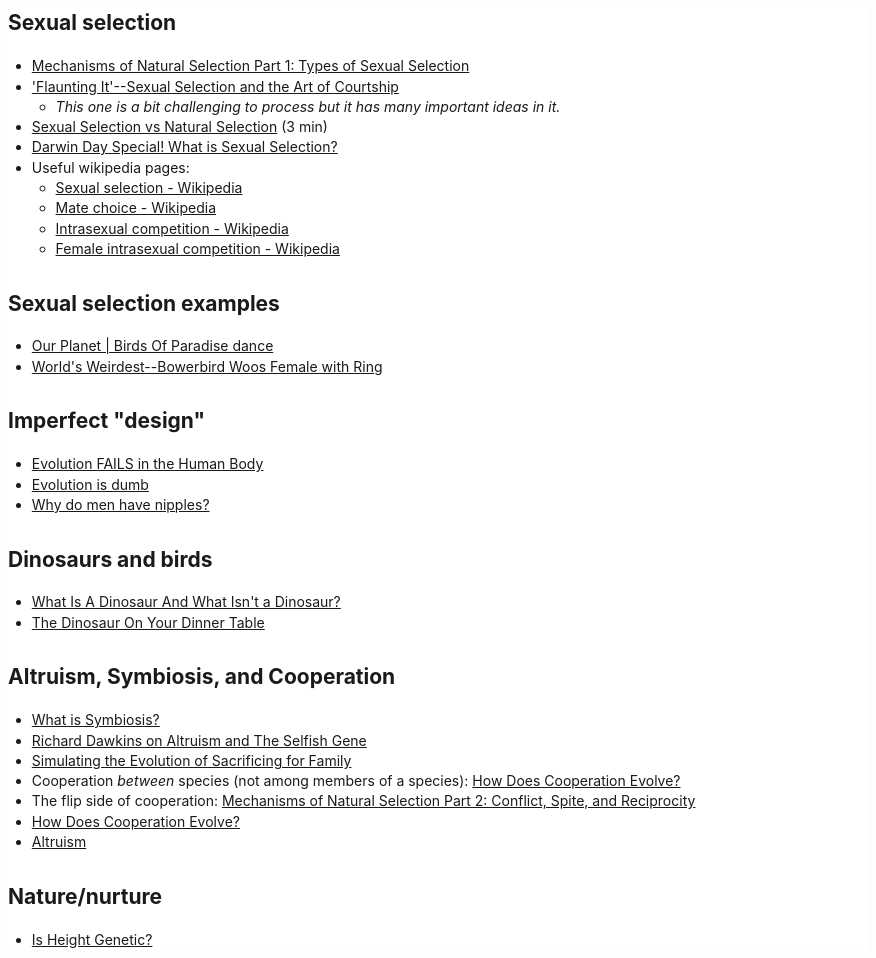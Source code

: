 ## Sexual selection

- [Mechanisms of Natural Selection Part 1: Types of Sexual Selection](https://www.youtube.com/watch?v=Qh9lCV8-TcY)
- ['Flaunting It'--Sexual Selection and the Art of Courtship](http://youtu.be/g3B8hS80k6A)
	- _This one is a bit challenging to process but it has many important ideas in it._
- [Sexual Selection vs Natural Selection](https://youtu.be/SAt0Z9KJkqY) (3 min)
- [Darwin Day Special! What is Sexual Selection?](https://youtu.be/184dRcLClQ0)
- Useful wikipedia pages:
	- [Sexual selection - Wikipedia](https://en.wikipedia.org/wiki/Sexual_selection)
	- [Mate choice - Wikipedia](https://en.wikipedia.org/wiki/Mate_choice)
	- [Intrasexual competition - Wikipedia](https://en.wikipedia.org/wiki/Intrasexual_competition)
	- [Female intrasexual competition - Wikipedia](https://en.wikipedia.org/wiki/Female_intrasexual_competition)

## Sexual selection examples

- [Our Planet | Birds Of Paradise dance](https://www.youtube.com/watch?v=rX40mBb8bkU)
- [World's Weirdest--Bowerbird Woos Female with Ring](http://youtu.be/U89tw093s_Y)

## Imperfect "design"

- [Evolution FAILS in the Human Body](https://www.youtube.com/watch?v=bmf1znpMjbI&list=PLsmqeqKj7M-rZTTXNXuL07poGP5B6TKKu&index=32)
- [Evolution is dumb](https://youtu.be/c_jyHp3bmEw?t=422)
- [Why do men have nipples?](https://youtu.be/c_jyHp3bmEw?t=497)

## Dinosaurs and birds

- [What Is A Dinosaur And What Isn't a Dinosaur?](https://www.youtube.com/watch?v=5_8h_Pwy15s)
- [The Dinosaur On Your Dinner Table](https://www.youtube.com/watch?v=gQJHuG1Byj0&list=PLsmqeqKj7M-rZTTXNXuL07poGP5B6TKKu&index=48)

## Altruism, Symbiosis, and Cooperation

- [What is Symbiosis?](https://www.youtube.com/watch?v=eChtyqSqUIs)
- [Richard Dawkins on Altruism and The Selfish Gene](https://www.youtube.com/watch?v=n8C-ntwUpzM)
- [Simulating the Evolution of Sacrificing for Family](https://www.youtube.com/watch?v=iLX_r_WPrIw)
- Cooperation _between_ species (not among members of a species): [How Does Cooperation Evolve?](https://www.youtube.com/watch?v=1tz6WE4ALUs)
- The flip side of cooperation: [Mechanisms of Natural Selection Part 2: Conflict, Spite, and Reciprocity](https://www.youtube.com/watch?v=nOfj9LxA7QY)
- [How Does Cooperation Evolve? ](https://www.youtube.com/watch?v=1tz6WE4ALUs&t=15s)
- [Altruism ](https://www.youtube.com/watch?v=jKtOXvA14X4)

## Nature/nurture

- [Is Height Genetic?](https://www.youtube.com/watch?v=0cuO5OSDMbw&list=PLsmqeqKj7M-rZTTXNXuL07poGP5B6TKKu&index=50)
